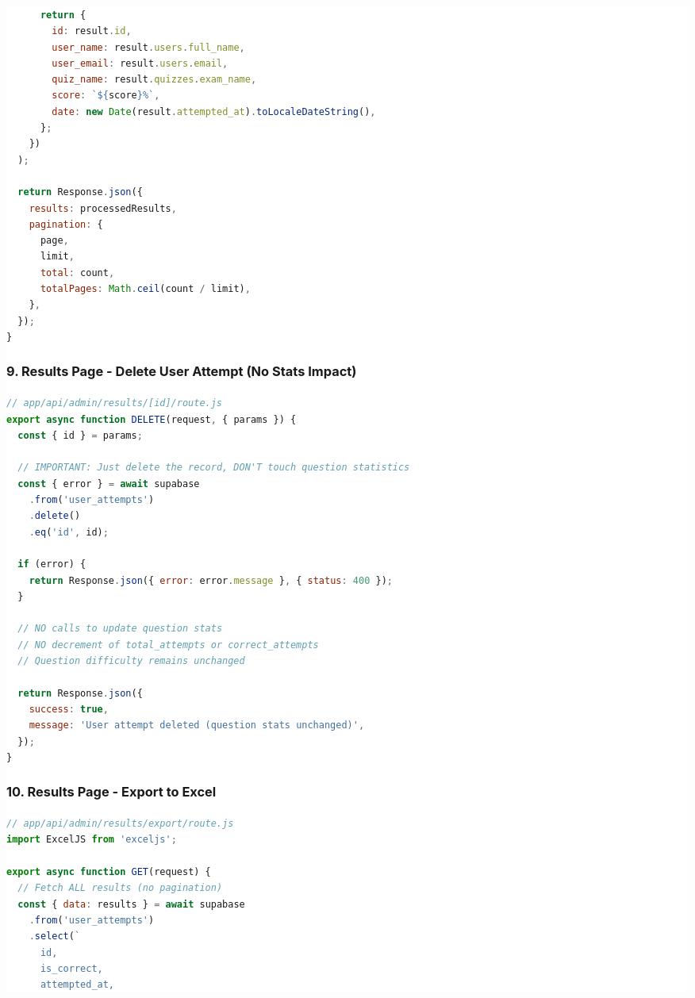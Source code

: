 ```javascript
      return {
        id: result.id,
        user_name: result.users.full_name,
        user_email: result.users.email,
        quiz_name: result.quizzes.exam_name,
        score: `${score}%`,
        date: new Date(result.attempted_at).toLocaleDateString(),
      };
    })
  );

  return Response.json({
    results: processedResults,
    pagination: {
      page,
      limit,
      total: count,
      totalPages: Math.ceil(count / limit),
    },
  });
}
```

### 9. Results Page - Delete User Attempt (No Stats Impact)
```javascript
// app/api/admin/results/[id]/route.js
export async function DELETE(request, { params }) {
  const { id } = params;

  // IMPORTANT: Just delete the record, DON'T touch question statistics
  const { error } = await supabase
    .from('user_attempts')
    .delete()
    .eq('id', id);

  if (error) {
    return Response.json({ error: error.message }, { status: 400 });
  }

  // NO calls to update question stats
  // NO decrement of total_attempts or correct_attempts
  // Question difficulty remains unchanged

  return Response.json({
    success: true,
    message: 'User attempt deleted (question stats unchanged)',
  });
}
```

### 10. Results Page - Export to Excel
```javascript
// app/api/admin/results/export/route.js
import ExcelJS from 'exceljs';

export async function GET(request) {
  // Fetch ALL results (no pagination)
  const { data: results } = await supabase
    .from('user_attempts')
    .select(`
      id,
      is_correct,
      attempted_at,
```